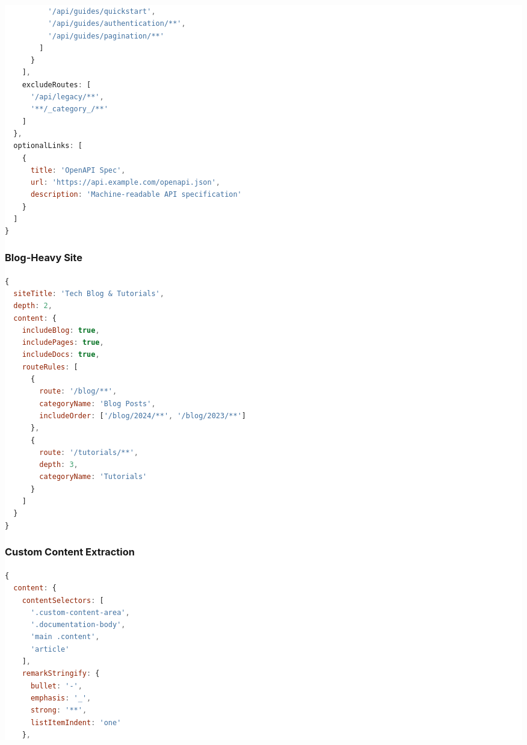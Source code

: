 ```javascript
          '/api/guides/quickstart',
          '/api/guides/authentication/**',
          '/api/guides/pagination/**'
        ]
      }
    ],
    excludeRoutes: [
      '/api/legacy/**',
      '**/_category_/**'
    ]
  },
  optionalLinks: [
    {
      title: 'OpenAPI Spec',
      url: 'https://api.example.com/openapi.json',
      description: 'Machine-readable API specification'
    }
  ]
}
```

### Blog-Heavy Site

```javascript
{
  siteTitle: 'Tech Blog & Tutorials',
  depth: 2,
  content: {
    includeBlog: true,
    includePages: true,
    includeDocs: true,
    routeRules: [
      {
        route: '/blog/**',
        categoryName: 'Blog Posts',
        includeOrder: ['/blog/2024/**', '/blog/2023/**']
      },
      {
        route: '/tutorials/**',
        depth: 3,
        categoryName: 'Tutorials'
      }
    ]
  }
}
```

### Custom Content Extraction

```javascript
{
  content: {
    contentSelectors: [
      '.custom-content-area',
      '.documentation-body',
      'main .content',
      'article'
    ],
    remarkStringify: {
      bullet: '-',
      emphasis: '_',
      strong: '**',
      listItemIndent: 'one'
    },
```